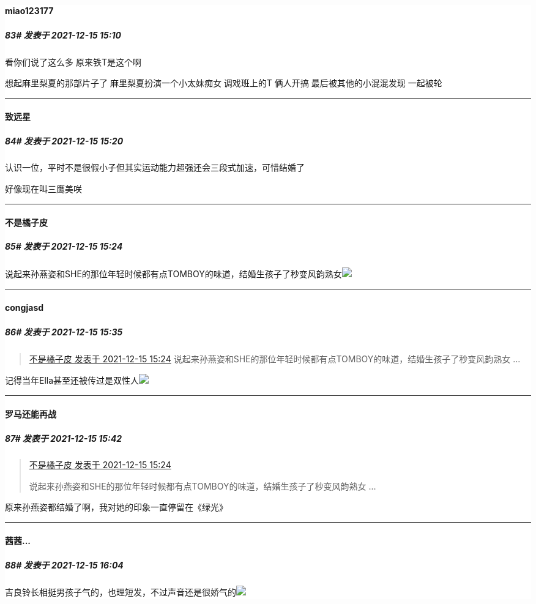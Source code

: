 ####  miao123177  
##### 83#       发表于 2021-12-15 15:10

看你们说了这么多 原来铁T是这个啊

想起麻里梨夏的那部片子了 麻里梨夏扮演一个小太妹痴女 调戏班上的T 俩人开搞 最后被其他的小混混发现 一起被轮

*****

####  致远星  
##### 84#       发表于 2021-12-15 15:20

认识一位，平时不是很假小子但其实运动能力超强还会三段式加速，可惜结婚了

好像现在叫三鹰美咲

*****

####  不是橘子皮  
##### 85#       发表于 2021-12-15 15:24

说起来孙燕姿和SHE的那位年轻时候都有点TOMBOY的味道，结婚生孩子了秒变风韵熟女<img src="https://static.saraba1st.com/image/smiley/face2017/066.png" referrerpolicy="no-referrer">



*****

####  congjasd  
##### 86#       发表于 2021-12-15 15:35

<blockquote><a href="httphttps://bbs.saraba1st.com/2b/forum.php?mod=redirect&amp;goto=findpost&amp;pid=53946330&amp;ptid=2042585" target="_blank">不是橘子皮 发表于 2021-12-15 15:24</a>
说起来孙燕姿和SHE的那位年轻时候都有点TOMBOY的味道，结婚生孩子了秒变风韵熟女 ...</blockquote>
记得当年Ella甚至还被传过是双性人<img src="https://static.saraba1st.com/image/smiley/face2017/037.png" referrerpolicy="no-referrer">

*****

####  罗马还能再战  
##### 87#       发表于 2021-12-15 15:42

<blockquote><a href="httphttps://bbs.saraba1st.com/2b/forum.php?mod=redirect&amp;goto=findpost&amp;pid=53946330&amp;ptid=2042585" target="_blank">不是橘子皮 发表于 2021-12-15 15:24</a>

说起来孙燕姿和SHE的那位年轻时候都有点TOMBOY的味道，结婚生孩子了秒变风韵熟女 ...</blockquote>
原来孙燕姿都结婚了啊，我对她的印象一直停留在《绿光》



*****

####  茜茜...  
##### 88#       发表于 2021-12-15 16:04

吉良铃长相挺男孩子气的，也理短发，不过声音还是很娇气的<img src="https://static.saraba1st.com/image/smiley/face2017/009.gif" referrerpolicy="no-referrer">
